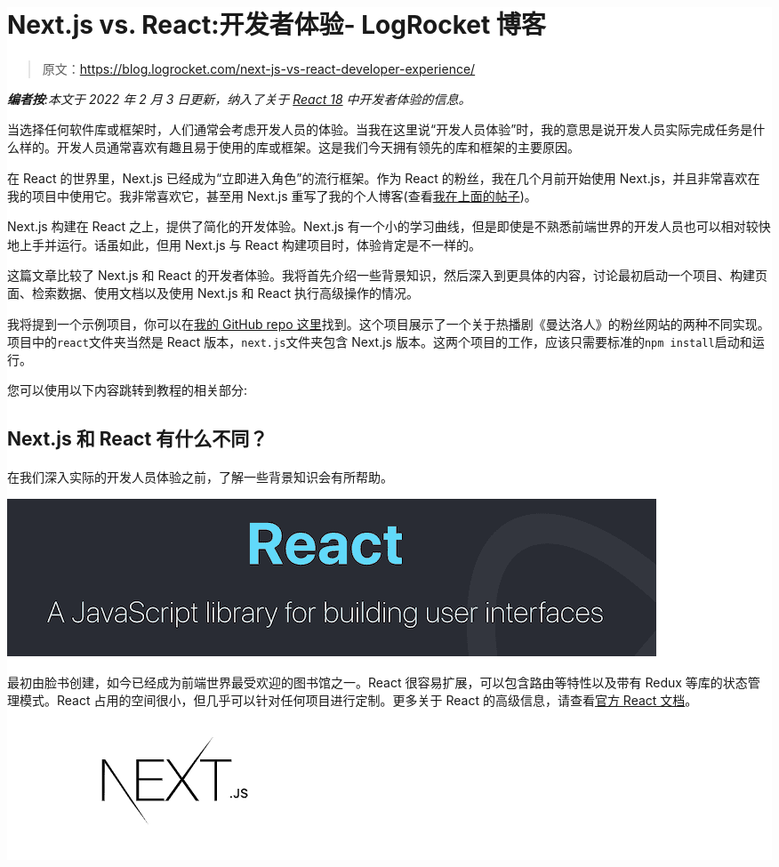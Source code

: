# Next.js vs. React:开发者体验- LogRocket 博客

> 原文：<https://blog.logrocket.com/next-js-vs-react-developer-experience/>

***编者按**:本文于 2022 年 2 月 3 日更新，纳入了关于 [React 18](https://reactjs.org/blog/2021/06/08/the-plan-for-react-18.html) 中开发者体验的信息。*

当选择任何软件库或框架时，人们通常会考虑开发人员的体验。当我在这里说“开发人员体验”时，我的意思是说开发人员实际完成任务是什么样的。开发人员通常喜欢有趣且易于使用的库或框架。这是我们今天拥有领先的库和框架的主要原因。

在 React 的世界里，Next.js 已经成为“立即进入角色”的流行框架。作为 React 的粉丝，我在几个月前开始使用 Next.js，并且非常喜欢在我的项目中使用它。我非常喜欢它，甚至用 Next.js 重写了我的个人博客(查看[我在上面的帖子](https://rhythmandbinary.com/post/2020-06-08-hello-rhythmandbinary-com))。

Next.js 构建在 React 之上，提供了简化的开发体验。Next.js 有一个小的学习曲线，但是即使是不熟悉前端世界的开发人员也可以相对较快地上手并运行。话虽如此，但用 Next.js 与 React 构建项目时，体验肯定是不一样的。

这篇文章比较了 Next.js 和 React 的开发者体验。我将首先介绍一些背景知识，然后深入到更具体的内容，讨论最初启动一个项目、构建页面、检索数据、使用文档以及使用 Next.js 和 React 执行高级操作的情况。

我将提到一个示例项目，你可以在[我的 GitHub repo 这里](https://github.com/andrewevans0102/developer-experience-react-nextjs)找到。这个项目展示了一个关于热播剧《曼达洛人》的粉丝网站的两种不同实现。项目中的`react`文件夹当然是 React 版本，`next.js`文件夹包含 Next.js 版本。这两个项目的工作，应该只需要标准的`npm install`启动和运行。

您可以使用以下内容跳转到教程的相关部分:

## Next.js 和 React 有什么不同？

在我们深入实际的开发人员体验之前，了解一些背景知识会有所帮助。

![A react banner](img/964a03bc735c62aa35665372024bc96f.png)

最初由脸书创建，如今已经成为前端世界最受欢迎的图书馆之一。React 很容易扩展，可以包含路由等特性以及带有 Redux 等库的状态管理模式。React 占用的空间很小，但几乎可以针对任何项目进行定制。更多关于 React 的高级信息，请查看[官方 React 文档](https://reactjs.org/)。

![Next.js logo](img/587557e18ff4dc065c259917bcdb7d57.png)
